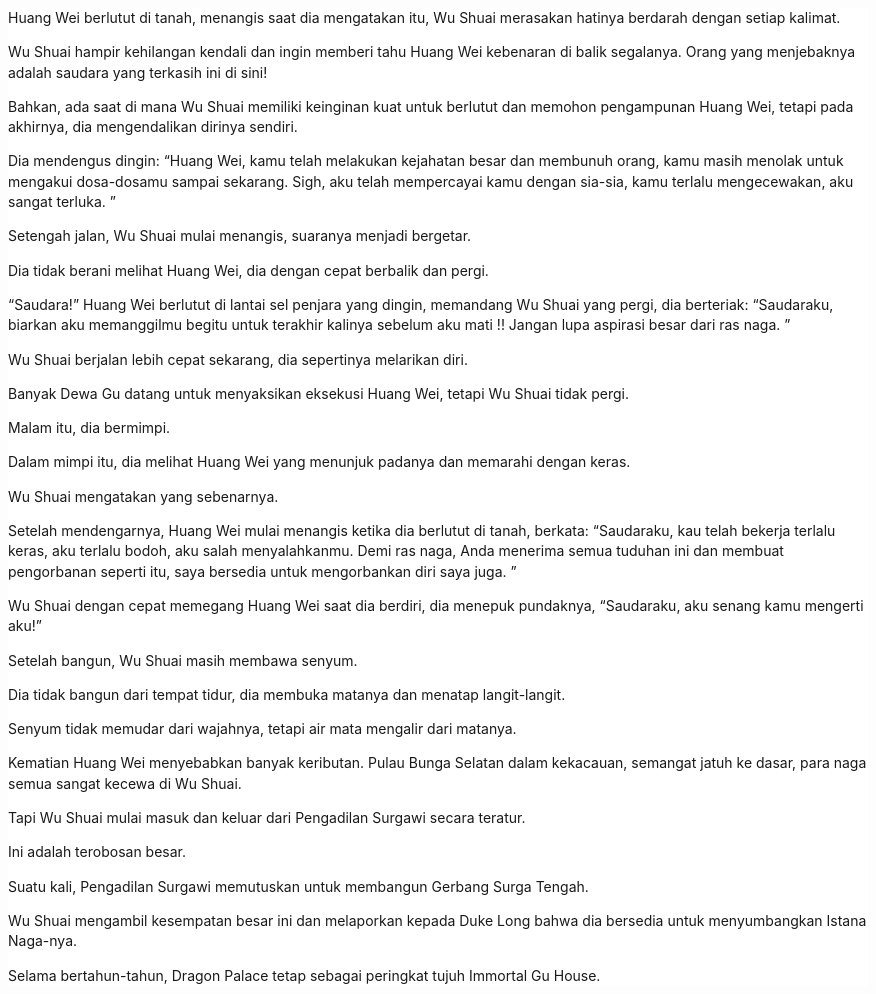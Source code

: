 Huang Wei berlutut di tanah, menangis saat dia mengatakan itu, Wu Shuai merasakan hatinya berdarah dengan setiap kalimat.



Wu Shuai hampir kehilangan kendali dan ingin memberi tahu Huang Wei kebenaran di balik segalanya. Orang yang menjebaknya adalah saudara yang terkasih ini di sini!

Bahkan, ada saat di mana Wu Shuai memiliki keinginan kuat untuk berlutut dan memohon pengampunan Huang Wei, tetapi pada akhirnya, dia mengendalikan dirinya sendiri.

Dia mendengus dingin: “Huang Wei, kamu telah melakukan kejahatan besar dan membunuh orang, kamu masih menolak untuk mengakui dosa-dosamu sampai sekarang. Sigh, aku telah mempercayai kamu dengan sia-sia, kamu terlalu mengecewakan, aku sangat terluka. ”

Setengah jalan, Wu Shuai mulai menangis, suaranya menjadi bergetar.

Dia tidak berani melihat Huang Wei, dia dengan cepat berbalik dan pergi.

“Saudara!” Huang Wei berlutut di lantai sel penjara yang dingin, memandang Wu Shuai yang pergi, dia berteriak: “Saudaraku, biarkan aku memanggilmu begitu untuk terakhir kalinya sebelum aku mati !! Jangan lupa aspirasi besar dari ras naga. ”

Wu Shuai berjalan lebih cepat sekarang, dia sepertinya melarikan diri.

Banyak Dewa Gu datang untuk menyaksikan eksekusi Huang Wei, tetapi Wu Shuai tidak pergi.

Malam itu, dia bermimpi.

Dalam mimpi itu, dia melihat Huang Wei yang menunjuk padanya dan memarahi dengan keras.

Wu Shuai mengatakan yang sebenarnya.

Setelah mendengarnya, Huang Wei mulai menangis ketika dia berlutut di tanah, berkata: “Saudaraku, kau telah bekerja terlalu keras, aku terlalu bodoh, aku salah menyalahkanmu. Demi ras naga, Anda menerima semua tuduhan ini dan membuat pengorbanan seperti itu, saya bersedia untuk mengorbankan diri saya juga. ”

Wu Shuai dengan cepat memegang Huang Wei saat dia berdiri, dia menepuk pundaknya, “Saudaraku, aku senang kamu mengerti aku!”

Setelah bangun, Wu Shuai masih membawa senyum.

Dia tidak bangun dari tempat tidur, dia membuka matanya dan menatap langit-langit.

Senyum tidak memudar dari wajahnya, tetapi air mata mengalir dari matanya.

Kematian Huang Wei menyebabkan banyak keributan. Pulau Bunga Selatan dalam kekacauan, semangat jatuh ke dasar, para naga semua sangat kecewa di Wu Shuai.

Tapi Wu Shuai mulai masuk dan keluar dari Pengadilan Surgawi secara teratur.



Ini adalah terobosan besar.

Suatu kali, Pengadilan Surgawi memutuskan untuk membangun Gerbang Surga Tengah.

Wu Shuai mengambil kesempatan besar ini dan melaporkan kepada Duke Long bahwa dia bersedia untuk menyumbangkan Istana Naga-nya.

Selama bertahun-tahun, Dragon Palace tetap sebagai peringkat tujuh Immortal Gu House.
